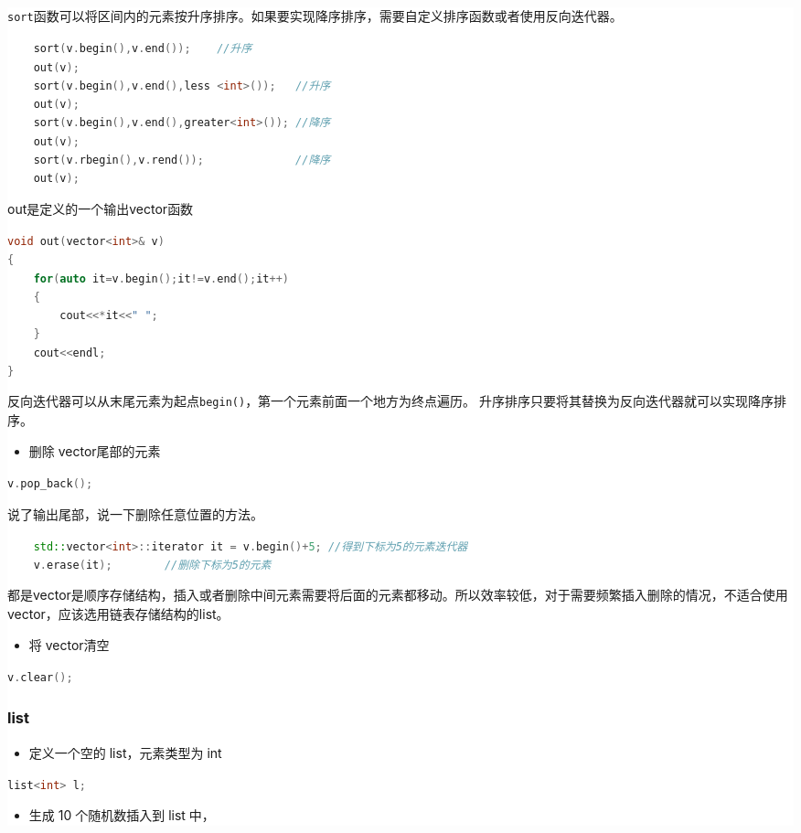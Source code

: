 `sort`函数可以将区间内的元素按升序排序。如果要实现降序排序，需要自定义排序函数或者使用反向迭代器。

```c++
    sort(v.begin(),v.end());    //升序
    out(v);
    sort(v.begin(),v.end(),less <int>());   //升序
    out(v);
    sort(v.begin(),v.end(),greater<int>()); //降序
    out(v);
    sort(v.rbegin(),v.rend());              //降序
    out(v);
```

out是定义的一个输出vector<int>函数

```c++
void out(vector<int>& v)
{
    for(auto it=v.begin();it!=v.end();it++)
    {
        cout<<*it<<" ";
    }
    cout<<endl;
}
```

反向迭代器可以从末尾元素为起点`begin()`，第一个元素前面一个地方为终点遍历。
升序排序只要将其替换为反向迭代器就可以实现降序排序。

- 删除 vector尾部的元素

```c++
v.pop_back();
```

说了输出尾部，说一下删除任意位置的方法。

```c++
    std::vector<int>::iterator it = v.begin()+5; //得到下标为5的元素迭代器
    v.erase(it);        //删除下标为5的元素
```

都是vector是顺序存储结构，插入或者删除中间元素需要将后面的元素都移动。所以效率较低，对于需要频繁插入删除的情况，不适合使用vector，应该选用链表存储结构的list。

- 将 vector清空

```c++
v.clear();
```

### list

- 定义一个空的 list，元素类型为 int

```c++
list<int> l;
```

- 生成 10 个随机数插入到 list 中，
